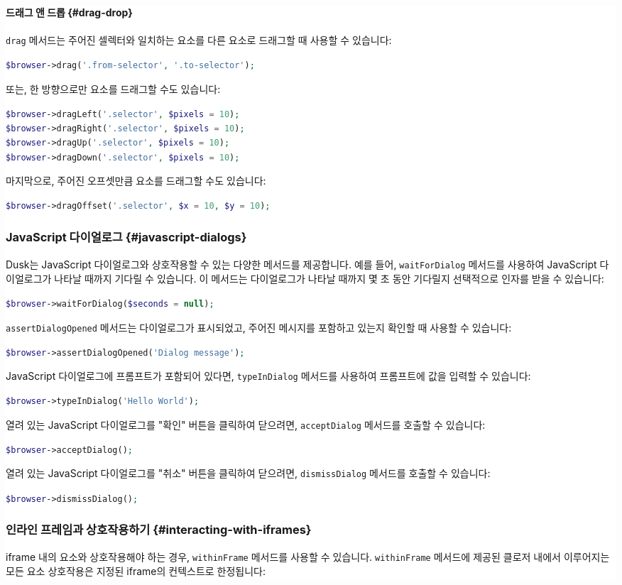 
#### 드래그 앤 드롭 {#drag-drop}

`drag` 메서드는 주어진 셀렉터와 일치하는 요소를 다른 요소로 드래그할 때 사용할 수 있습니다:

```php
$browser->drag('.from-selector', '.to-selector');
```

또는, 한 방향으로만 요소를 드래그할 수도 있습니다:

```php
$browser->dragLeft('.selector', $pixels = 10);
$browser->dragRight('.selector', $pixels = 10);
$browser->dragUp('.selector', $pixels = 10);
$browser->dragDown('.selector', $pixels = 10);
```

마지막으로, 주어진 오프셋만큼 요소를 드래그할 수도 있습니다:

```php
$browser->dragOffset('.selector', $x = 10, $y = 10);
```


### JavaScript 다이얼로그 {#javascript-dialogs}

Dusk는 JavaScript 다이얼로그와 상호작용할 수 있는 다양한 메서드를 제공합니다. 예를 들어, `waitForDialog` 메서드를 사용하여 JavaScript 다이얼로그가 나타날 때까지 기다릴 수 있습니다. 이 메서드는 다이얼로그가 나타날 때까지 몇 초 동안 기다릴지 선택적으로 인자를 받을 수 있습니다:

```php
$browser->waitForDialog($seconds = null);
```

`assertDialogOpened` 메서드는 다이얼로그가 표시되었고, 주어진 메시지를 포함하고 있는지 확인할 때 사용할 수 있습니다:

```php
$browser->assertDialogOpened('Dialog message');
```

JavaScript 다이얼로그에 프롬프트가 포함되어 있다면, `typeInDialog` 메서드를 사용하여 프롬프트에 값을 입력할 수 있습니다:

```php
$browser->typeInDialog('Hello World');
```

열려 있는 JavaScript 다이얼로그를 "확인" 버튼을 클릭하여 닫으려면, `acceptDialog` 메서드를 호출할 수 있습니다:

```php
$browser->acceptDialog();
```

열려 있는 JavaScript 다이얼로그를 "취소" 버튼을 클릭하여 닫으려면, `dismissDialog` 메서드를 호출할 수 있습니다:

```php
$browser->dismissDialog();
```


### 인라인 프레임과 상호작용하기 {#interacting-with-iframes}

iframe 내의 요소와 상호작용해야 하는 경우, `withinFrame` 메서드를 사용할 수 있습니다. `withinFrame` 메서드에 제공된 클로저 내에서 이루어지는 모든 요소 상호작용은 지정된 iframe의 컨텍스트로 한정됩니다:
